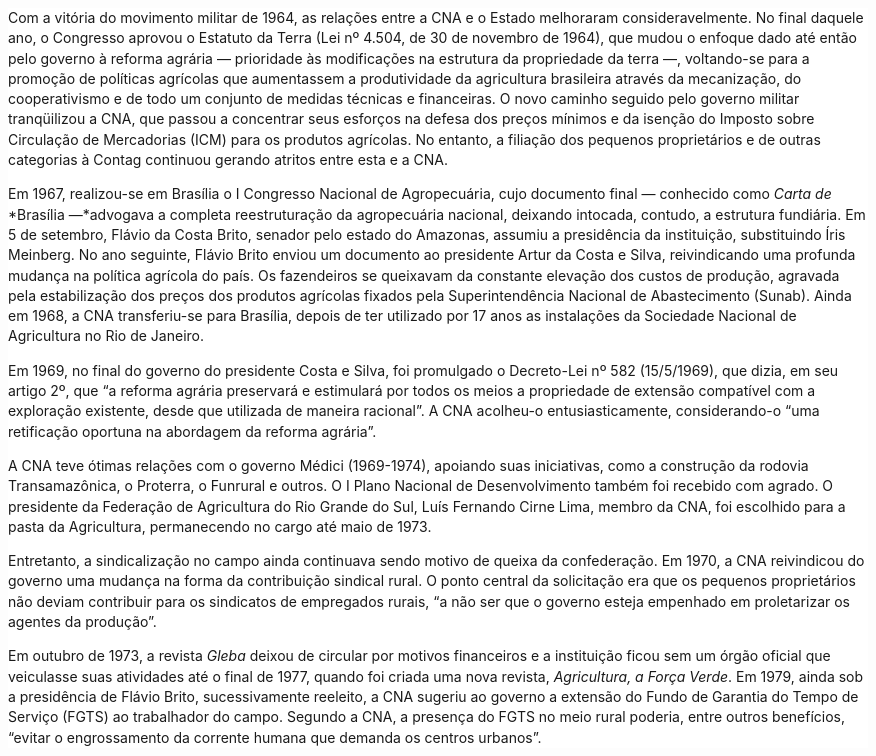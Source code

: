 Com a vitória do movimento militar de 1964, as relações entre a CNA e o
Estado melhoraram consideravelmente. No final daquele ano, o Congresso
aprovou o Estatuto da Terra (Lei nº 4.504, de 30 de novembro de 1964),
que mudou o enfoque dado até então pelo governo à reforma agrária —
prioridade às modificações na estrutura da propriedade da terra —,
voltando-se para a promoção de políticas agrícolas que aumentassem a
produtividade da agricultura brasileira através da mecanização, do
cooperativismo e de todo um conjunto de medidas técnicas e financeiras.
O novo caminho seguido pelo governo militar tranqüilizou a CNA, que
passou a concentrar seus esforços na defesa dos preços mínimos e da
isenção do Imposto sobre Circulação de Mercadorias (ICM) para os
produtos agrícolas. No entanto, a filiação dos pequenos proprietários e
de outras categorias à Contag continuou gerando atritos entre esta e a
CNA.

Em 1967, realizou-se em Brasília o I Congresso Nacional de Agropecuária,
cujo documento final — conhecido como *Carta de* *Brasília —*advogava a
completa reestruturação da agropecuária nacional, deixando intocada,
contudo, a estrutura fundiária. Em 5 de setembro, Flávio da Costa Brito,
senador pelo estado do Amazonas, assumiu a presidência da instituição,
substituindo Íris Meinberg. No ano seguinte, Flávio Brito enviou um
documento ao presidente Artur da Costa e Silva, reivindicando uma
profunda mudança na política agrícola do país. Os fazendeiros se
queixavam da constante elevação dos custos de produção, agravada pela
estabilização dos preços dos produtos agrícolas fixados pela
Superintendência Nacional de Abastecimento (Sunab). Ainda em 1968, a CNA
transferiu-se para Brasília, depois de ter utilizado por 17 anos as
instalações da Sociedade Nacional de Agricultura no Rio de Janeiro.

Em 1969, no final do governo do presidente Costa e Silva, foi promulgado
o Decreto-Lei nº 582 (15/5/1969), que dizia, em seu artigo 2º, que “a
reforma agrária preservará e estimulará por todos os meios a propriedade
de extensão compatível com a exploração existente, desde que utilizada
de maneira racional”. A CNA acolheu-o entusiasticamente, considerando-o
“uma retificação oportuna na abordagem da reforma agrária”.

A CNA teve ótimas relações com o governo Médici (1969-1974), apoiando
suas iniciativas, como a construção da rodovia Transamazônica, o
Proterra, o Funrural e outros. O I Plano Nacional de Desenvolvimento
também foi recebido com agrado. O presidente da Federação de Agricultura
do Rio Grande do Sul, Luís Fernando Cirne Lima, membro da CNA, foi
escolhido para a pasta da Agricultura, permanecendo no cargo até maio de
1973.

Entretanto, a sindicalização no campo ainda continuava sendo motivo de
queixa da confederação. Em 1970, a CNA reivindicou do governo uma
mudança na forma da contribuição sindical rural. O ponto central da
solicitação era que os pequenos proprietários não deviam contribuir para
os sindicatos de empregados rurais, “a não ser que o governo esteja
empenhado em proletarizar os agentes da produção”.

Em outubro de 1973, a revista *Gleba* deixou de circular por motivos
financeiros e a instituição ficou sem um órgão oficial que veiculasse
suas atividades até o final de 1977, quando foi criada uma nova revista,
*Agricultura, a Força Verde*. Em 1979, ainda sob a presidência de Flávio
Brito, sucessivamente reeleito, a CNA sugeriu ao governo a extensão do
Fundo de Garantia do Tempo de Serviço (FGTS) ao trabalhador do campo.
Segundo a CNA, a presença do FGTS no meio rural poderia, entre outros
benefícios, “evitar o engrossamento da corrente humana que demanda os
centros urbanos”.

